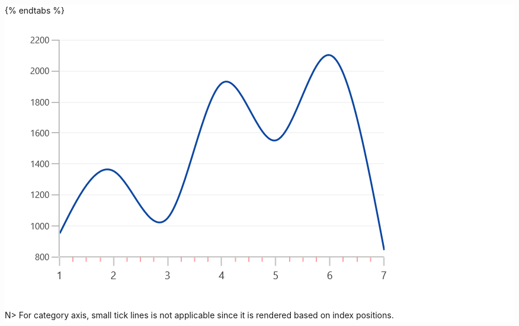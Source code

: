 {% endtabs %}

![MinorTickLineStyle customization support in WPF Chart](Axis_image/WPF_Chart_Axis_MinorTickLineStyle.png)

N> For category axis, small tick lines is not applicable since it is rendered based on index positions.

